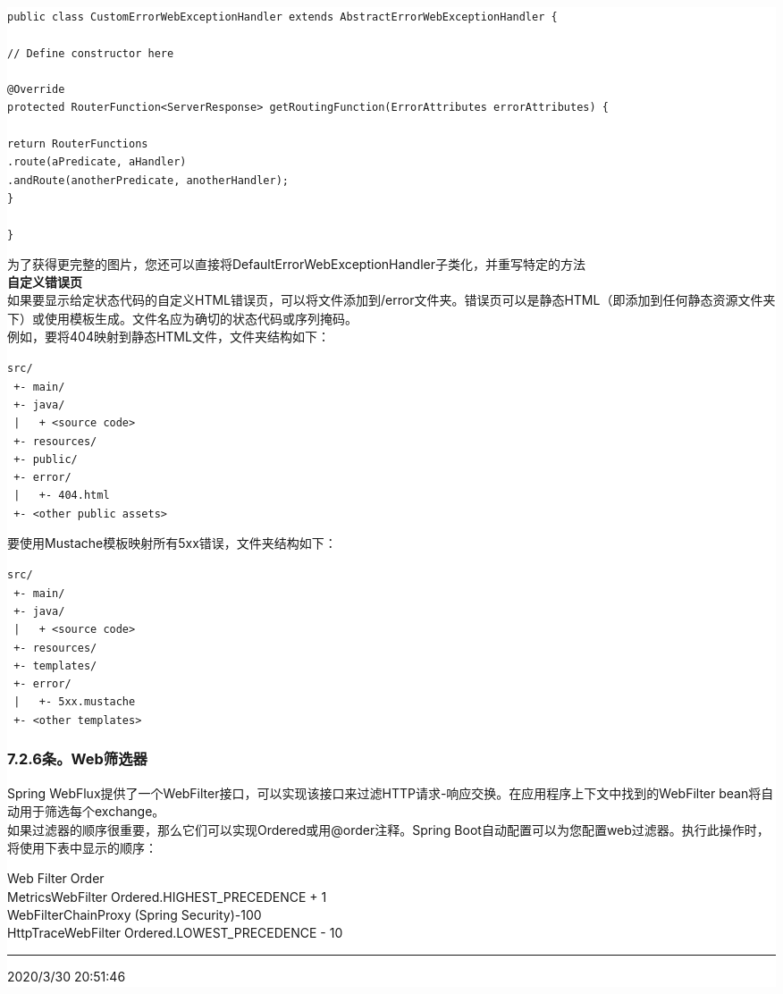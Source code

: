     public class CustomErrorWebExceptionHandler extends AbstractErrorWebExceptionHandler {
    
    // Define constructor here
    
    @Override
    protected RouterFunction<ServerResponse> getRoutingFunction(ErrorAttributes errorAttributes) {
    
    return RouterFunctions
    .route(aPredicate, aHandler)
    .andRoute(anotherPredicate, anotherHandler);
    }
    
    }  

为了获得更完整的图片，您还可以直接将DefaultErrorWebExceptionHandler子类化，并重写特定的方法  
**自定义错误页**  
如果要显示给定状态代码的自定义HTML错误页，可以将文件添加到/error文件夹。错误页可以是静态HTML（即添加到任何静态资源文件夹下）或使用模板生成。文件名应为确切的状态代码或序列掩码。  
例如，要将404映射到静态HTML文件，文件夹结构如下：  

    src/
     +- main/
     +- java/
     |   + <source code>
     +- resources/
     +- public/
     +- error/
     |   +- 404.html
     +- <other public assets>  
要使用Mustache模板映射所有5xx错误，文件夹结构如下：  

    src/
     +- main/
     +- java/
     |   + <source code>
     +- resources/
     +- templates/
     +- error/
     |   +- 5xx.mustache
     +- <other templates>  

### 7.2.6条。Web筛选器 ###  
Spring WebFlux提供了一个WebFilter接口，可以实现该接口来过滤HTTP请求-响应交换。在应用程序上下文中找到的WebFilter bean将自动用于筛选每个exchange。  
如果过滤器的顺序很重要，那么它们可以实现Ordered或用@order注释。Spring Boot自动配置可以为您配置web过滤器。执行此操作时，将使用下表中显示的顺序：  

Web Filter    Order   
MetricsWebFilter   Ordered.HIGHEST_PRECEDENCE + 1  
WebFilterChainProxy (Spring Security)-100   
HttpTraceWebFilter  Ordered.LOWEST_PRECEDENCE - 10  


----------
2020/3/30 20:51:46 
